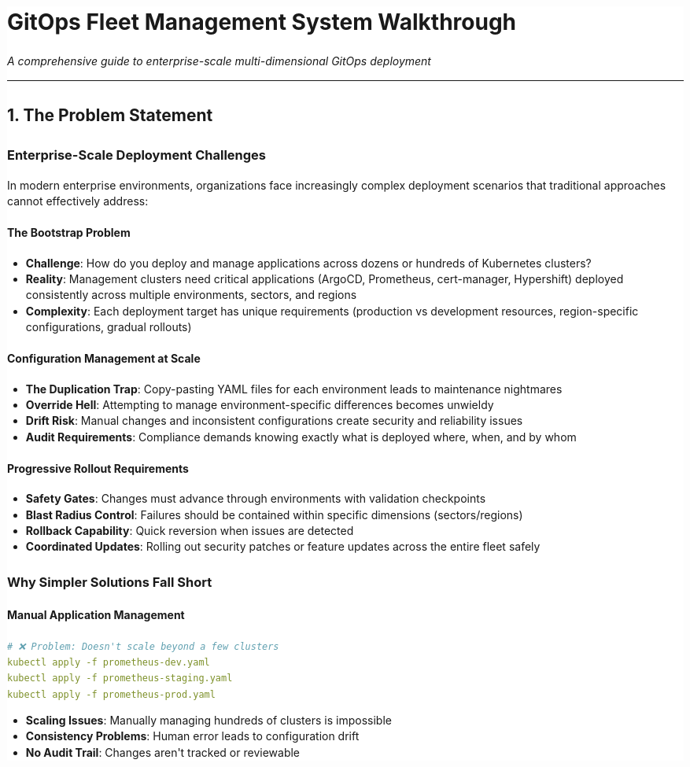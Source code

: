 # GitOps Fleet Management System Walkthrough

*A comprehensive guide to enterprise-scale multi-dimensional GitOps deployment*

---

## 1. The Problem Statement

### Enterprise-Scale Deployment Challenges

In modern enterprise environments, organizations face increasingly complex deployment scenarios that traditional approaches cannot effectively address:

#### The Bootstrap Problem
- **Challenge**: How do you deploy and manage applications across dozens or hundreds of Kubernetes clusters?
- **Reality**: Management clusters need critical applications (ArgoCD, Prometheus, cert-manager, Hypershift) deployed consistently across multiple environments, sectors, and regions
- **Complexity**: Each deployment target has unique requirements (production vs development resources, region-specific configurations, gradual rollouts)

#### Configuration Management at Scale
- **The Duplication Trap**: Copy-pasting YAML files for each environment leads to maintenance nightmares
- **Override Hell**: Attempting to manage environment-specific differences becomes unwieldy
- **Drift Risk**: Manual changes and inconsistent configurations create security and reliability issues
- **Audit Requirements**: Compliance demands knowing exactly what is deployed where, when, and by whom

#### Progressive Rollout Requirements
- **Safety Gates**: Changes must advance through environments with validation checkpoints
- **Blast Radius Control**: Failures should be contained within specific dimensions (sectors/regions)
- **Rollback Capability**: Quick reversion when issues are detected
- **Coordinated Updates**: Rolling out security patches or feature updates across the entire fleet safely

### Why Simpler Solutions Fall Short

#### Manual Application Management
```yaml
# ❌ Problem: Doesn't scale beyond a few clusters
kubectl apply -f prometheus-dev.yaml
kubectl apply -f prometheus-staging.yaml
kubectl apply -f prometheus-prod.yaml
```
- **Scaling Issues**: Manually managing hundreds of clusters is impossible
- **Consistency Problems**: Human error leads to configuration drift
- **No Audit Trail**: Changes aren't tracked or reviewable
